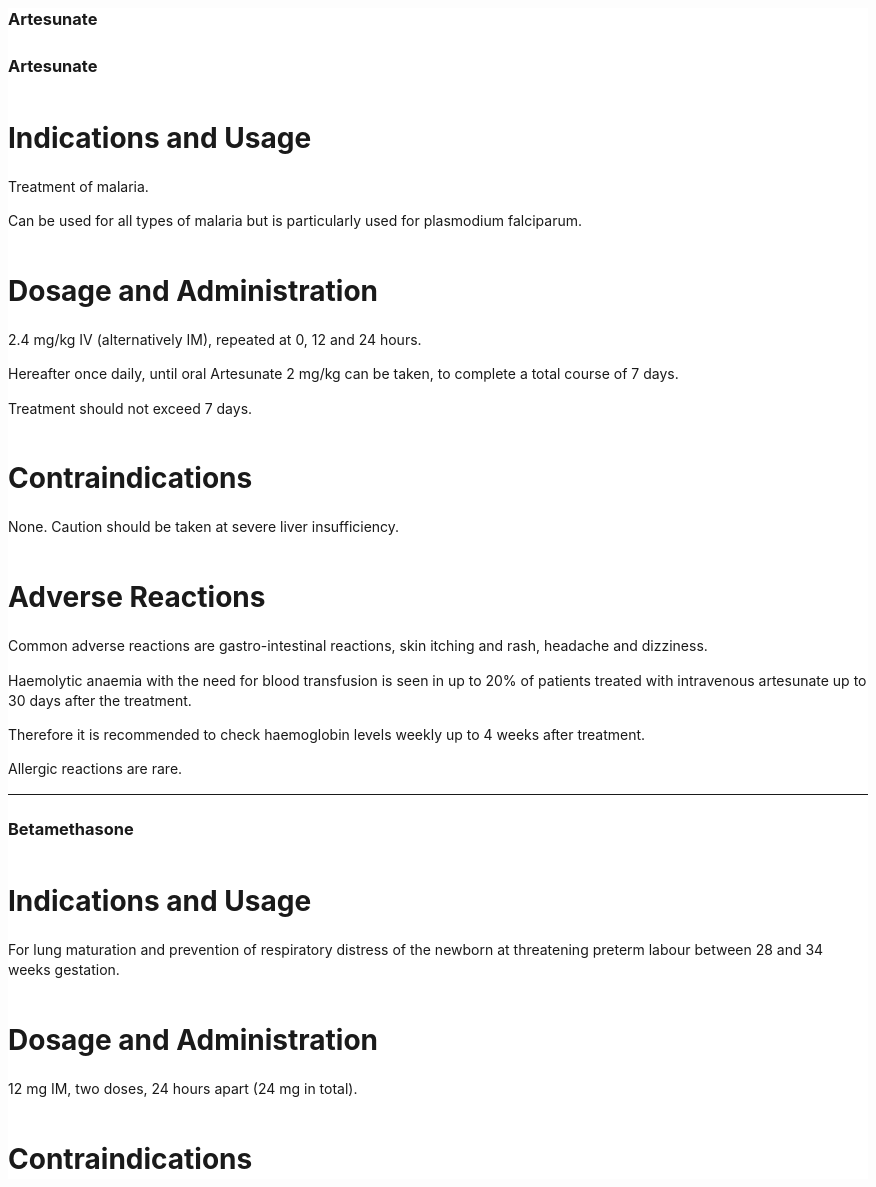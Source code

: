 ### Artesunate

### Artesunate

# Indications and Usage

Treatment of malaria.

Can be used for all types of malaria but is particularly used for plasmodium falciparum.

# Dosage and Administration

2.4 mg/kg IV (alternatively IM), repeated at 0, 12 and 24 hours.

Hereafter once daily, until oral Artesunate 2 mg/kg can be taken, to complete a total course of 7 days.

Treatment should not exceed 7 days.

# Contraindications

None. Caution should be taken at severe liver insufficiency.

# Adverse Reactions

Common adverse reactions are gastro-intestinal reactions, skin itching and rash, headache and dizziness.

Haemolytic anaemia with the need for blood transfusion is seen in up to 20% of patients treated with intravenous artesunate up to 30 days after the treatment.

Therefore it is recommended to check haemoglobin levels weekly up to 4 weeks after treatment.

Allergic reactions are rare.

---

### Betamethasone

# Indications and Usage

For lung maturation and prevention of respiratory distress of the newborn at threatening preterm labour between 28 and 34 weeks gestation.

# Dosage and Administration

12 mg IM, two doses, 24 hours apart (24 mg in total).

# Contraindications

